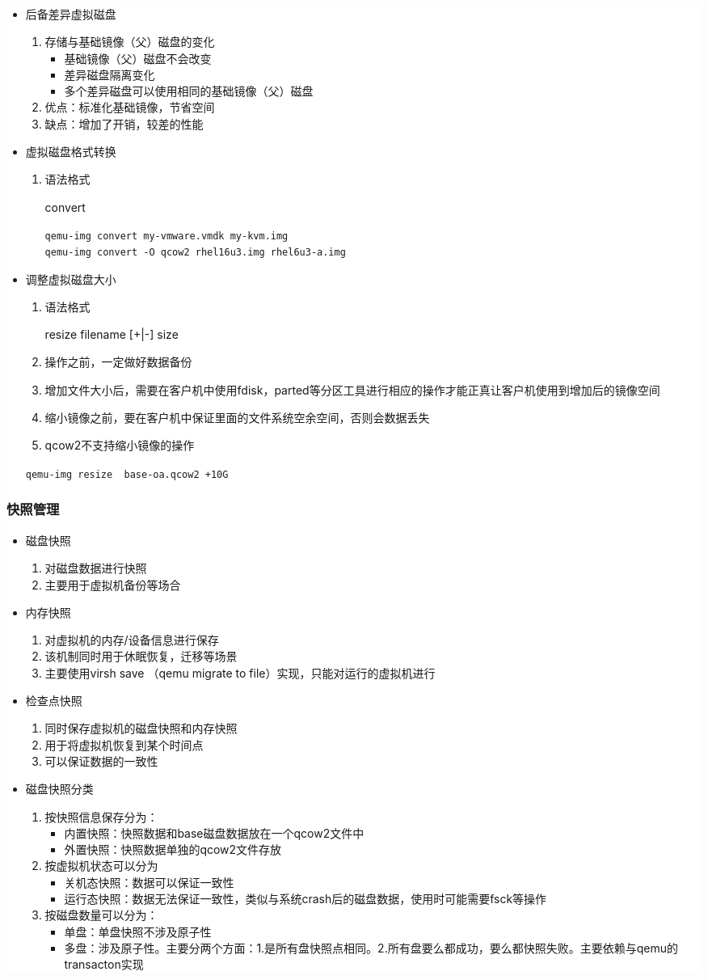 - 后备差异虚拟磁盘

  1. 存储与基础镜像（父）磁盘的变化
     - 基础镜像（父）磁盘不会改变
     - 差异磁盘隔离变化
     - 多个差异磁盘可以使用相同的基础镜像（父）磁盘
  2. 优点：标准化基础镜像，节省空间
  3. 缺点：增加了开销，较差的性能

- 虚拟磁盘格式转换

  1. 语法格式

     convert

     ```shell
     qemu-img convert my-vmware.vmdk my-kvm.img
     qemu-img convert -O qcow2 rhel16u3.img rhel6u3-a.img
     ```

- 调整虚拟磁盘大小

  1. 语法格式

     resize filename [+|-] size

  2. 操作之前，一定做好数据备份

  3. 增加文件大小后，需要在客户机中使用fdisk，parted等分区工具进行相应的操作才能正真让客户机使用到增加后的镜像空间

  4. 缩小镜像之前，要在客户机中保证里面的文件系统空余空间，否则会数据丢失

  5. qcow2不支持缩小镜像的操作

  ```shell
  qemu-img resize  base-oa.qcow2 +10G
  ```

### 快照管理

- 磁盘快照
  1. 对磁盘数据进行快照
  2. 主要用于虚拟机备份等场合

- 内存快照
  1. 对虚拟机的内存/设备信息进行保存
  2. 该机制同时用于休眠恢复，迁移等场景
  3. 主要使用virsh save （qemu migrate to file）实现，只能对运行的虚拟机进行

- 检查点快照

  1. 同时保存虚拟机的磁盘快照和内存快照
  2. 用于将虚拟机恢复到某个时间点
  3. 可以保证数据的一致性

- 磁盘快照分类

  1. 按快照信息保存分为：
     - 内置快照：快照数据和base磁盘数据放在一个qcow2文件中
     - 外置快照：快照数据单独的qcow2文件存放
  2. 按虚拟机状态可以分为
     - 关机态快照：数据可以保证一致性
     - 运行态快照：数据无法保证一致性，类似与系统crash后的磁盘数据，使用时可能需要fsck等操作
  3. 按磁盘数量可以分为：
     - 单盘：单盘快照不涉及原子性
     - 多盘：涉及原子性。主要分两个方面：1.是所有盘快照点相同。2.所有盘要么都成功，要么都快照失败。主要依赖与qemu的transacton实现
